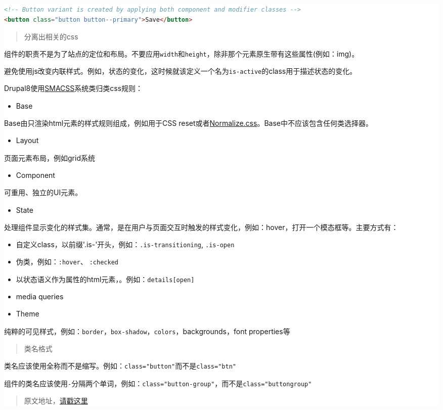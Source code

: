 ```html
<!-- Button variant is created by applying both component and modifier classes -->
<button class="button button--primary">Save</button>
```

> 分离出相关的css

组件的职责不是为了站点的定位和布局。不要应用`width`和`height`，除非那个元素原生带有这些属性(例如：img)。

避免使用js改变内联样式。例如，状态的变化，这时候就该定义一个名为`is-active`的class用于描述状态的变化。


Drupal8使用[SMACSS](https://smacss.com/book/)系统类归类css规则：

* Base

Base由只渲染html元素的样式规则组成，例如用于CSS reset或者[Normalize.css](http://necolas.github.com/normalize.css/)。Base中不应该包含任何类选择器。

* Layout

页面元素布局，例如grid系统

* Component

可重用、独立的UI元素。

* State

处理组件显示变化的样式集。通常，是在用户与页面交互时触发的样式变化，例如：hover，打开一个模态框等。主要方式有：

* 自定义class，以前缀'.is-'开头，例如：`.is-transitioning`, `.is-open`
* 伪类，例如：`:hover`、 `:checked`
* 以状态语义作为属性的html元素，。例如：`details[open]`
* media queries

* Theme

纯粹的可见样式，例如：`border`，`box-shadow`，`colors`，backgrounds，font properties等

> 类名格式

类名应该使用全称而不是缩写。例如：`class="button"`而不是`class="btn"`

组件的类名应该使用`-`分隔两个单词，例如：`class="button-group"`，而不是`class="buttongroup"`


> 原文地址，[请戳这里](https://www.drupal.org/node/1887862)
